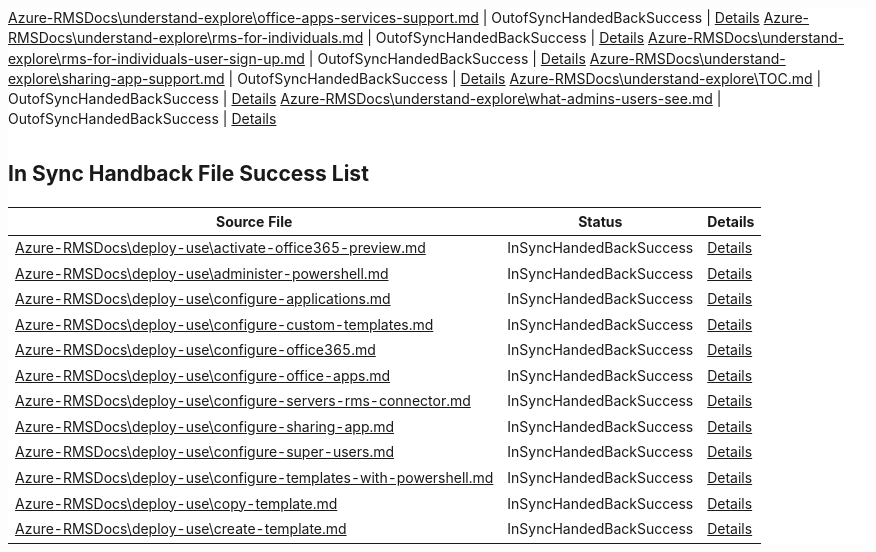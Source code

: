  [Azure-RMSDocs\understand-explore\office-apps-services-support.md](https://github.com/Microsoft/Azure-RMSDocs-pr/blob/99eb67f6296ad1782c787aabb73a28458c02f367/Azure-RMSDocs/understand-explore/office-apps-services-support.md) | OutofSyncHandedBackSuccess | [Details](#affb37cc3b991609f5de51370485b10fed932421400)
 [Azure-RMSDocs\understand-explore\rms-for-individuals.md](https://github.com/Microsoft/Azure-RMSDocs-pr/blob/0f355da35dff62ecee111737eb1793ae286dc93e/Azure-RMSDocs/understand-explore/rms-for-individuals.md) | OutofSyncHandedBackSuccess | [Details](#6a27d5a2a1bad24521a551465fd9324f2a826376404)
 [Azure-RMSDocs\understand-explore\rms-for-individuals-user-sign-up.md](https://github.com/Microsoft/Azure-RMSDocs-pr/blob/0f355da35dff62ecee111737eb1793ae286dc93e/Azure-RMSDocs/understand-explore/rms-for-individuals-user-sign-up.md) | OutofSyncHandedBackSuccess | [Details](#19252180802c69d6e5d6bf22c71ff3bcba96fb36403)
 [Azure-RMSDocs\understand-explore\sharing-app-support.md](https://github.com/Microsoft/Azure-RMSDocs-pr/blob/0f355da35dff62ecee111737eb1793ae286dc93e/Azure-RMSDocs/understand-explore/sharing-app-support.md) | OutofSyncHandedBackSuccess | [Details](#02f1cf60bdafe748f16d9defa1c8b0cc8a61efb0405)
 [Azure-RMSDocs\understand-explore\TOC.md](https://github.com/Microsoft/Azure-RMSDocs-pr/blob/127ca88d4ea2d796febf09db207a0075c85d7a8d/Azure-RMSDocs/understand-explore/TOC.md) | OutofSyncHandedBackSuccess | [Details](#4a88fa11e94c0c28ded8bae90dbb5da65848eb26406)
 [Azure-RMSDocs\understand-explore\what-admins-users-see.md](https://github.com/Microsoft/Azure-RMSDocs-pr/blob/7a9c8b531ec342e7d5daf0cbcacd6597a79e6a55/Azure-RMSDocs/understand-explore/what-admins-users-see.md) | OutofSyncHandedBackSuccess | [Details](#213d077a65abd5115b7e0491dfc9cd8145752b23408)

## <a name='insync-handback-success-list'></a> In Sync Handback File Success List
 Source File | Status | Details 
 ----------- | ------ | ------- 
 [Azure-RMSDocs\deploy-use\activate-office365-preview.md](https://github.com/Microsoft/Azure-RMSDocs-pr/blob/6eae63c629ae7cfe2175a655eb4901c1707c0f1d/Azure-RMSDocs/deploy-use/activate-office365-preview.md) | InSyncHandedBackSuccess | [Details](#1ac96ddb1569483236c4dc61f7bc38c99d43ead26)
 [Azure-RMSDocs\deploy-use\administer-powershell.md](https://github.com/Microsoft/Azure-RMSDocs-pr/blob/0f355da35dff62ecee111737eb1793ae286dc93e/Azure-RMSDocs/deploy-use/administer-powershell.md) | InSyncHandedBackSuccess | [Details](#bf1f684bc394ec3a1025f8c9ed3e57d07c5981258)
 [Azure-RMSDocs\deploy-use\configure-applications.md](https://github.com/Microsoft/Azure-RMSDocs-pr/blob/0f355da35dff62ecee111737eb1793ae286dc93e/Azure-RMSDocs/deploy-use/configure-applications.md) | InSyncHandedBackSuccess | [Details](#8fe934c51e852791d19fbb336deaf9cd7be9817b9)
 [Azure-RMSDocs\deploy-use\configure-custom-templates.md](https://github.com/Microsoft/Azure-RMSDocs-pr/blob/8e72b68c03ee7da58adaff96f3f4611a227214b0/Azure-RMSDocs/deploy-use/configure-custom-templates.md) | InSyncHandedBackSuccess | [Details](#26afa04c5041d0b8c952d3d6b3da5a2215acda8710)
 [Azure-RMSDocs\deploy-use\configure-office365.md](https://github.com/Microsoft/Azure-RMSDocs-pr/blob/0f355da35dff62ecee111737eb1793ae286dc93e/Azure-RMSDocs/deploy-use/configure-office365.md) | InSyncHandedBackSuccess | [Details](#7a2436a6ebb17e4336f1321b8f3742e34ea5968912)
 [Azure-RMSDocs\deploy-use\configure-office-apps.md](https://github.com/Microsoft/Azure-RMSDocs-pr/blob/0f355da35dff62ecee111737eb1793ae286dc93e/Azure-RMSDocs/deploy-use/configure-office-apps.md) | InSyncHandedBackSuccess | [Details](#607de5e4699d654a4b7895bacde8f18a9707f8a111)
 [Azure-RMSDocs\deploy-use\configure-servers-rms-connector.md](https://github.com/Microsoft/Azure-RMSDocs-pr/blob/0b07ecc88b1d2d344f0984d4a805cc033996cc4d/Azure-RMSDocs/deploy-use/configure-servers-rms-connector.md) | InSyncHandedBackSuccess | [Details](#79171b5931b69ca18d2a2cbe321d5d5887903da213)
 [Azure-RMSDocs\deploy-use\configure-sharing-app.md](https://github.com/Microsoft/Azure-RMSDocs-pr/blob/0f355da35dff62ecee111737eb1793ae286dc93e/Azure-RMSDocs/deploy-use/configure-sharing-app.md) | InSyncHandedBackSuccess | [Details](#d3f923cf6f140c2caa75b7b0c8ac90a42be962a714)
 [Azure-RMSDocs\deploy-use\configure-super-users.md](https://github.com/Microsoft/Azure-RMSDocs-pr/blob/0f355da35dff62ecee111737eb1793ae286dc93e/Azure-RMSDocs/deploy-use/configure-super-users.md) | InSyncHandedBackSuccess | [Details](#0ca9b8d9643f5489c100fa3aa614e89cd396df5215)
 [Azure-RMSDocs\deploy-use\configure-templates-with-powershell.md](https://github.com/Microsoft/Azure-RMSDocs-pr/blob/332e102cb27854314b93a71bfeae82a95c9a7812/Azure-RMSDocs/deploy-use/configure-templates-with-powershell.md) | InSyncHandedBackSuccess | [Details](#645f9ed4080e3b38fcda9afe148923c02104672416)
 [Azure-RMSDocs\deploy-use\copy-template.md](https://github.com/Microsoft/Azure-RMSDocs-pr/blob/332e102cb27854314b93a71bfeae82a95c9a7812/Azure-RMSDocs/deploy-use/copy-template.md) | InSyncHandedBackSuccess | [Details](#87d712bbda11a4cfdfb2f3b3e9a549bca977afd618)
 [Azure-RMSDocs\deploy-use\create-template.md](https://github.com/Microsoft/Azure-RMSDocs-pr/blob/6a2989f4a6d919d9a2a3d301467353f052bd10ea/Azure-RMSDocs/deploy-use/create-template.md) | InSyncHandedBackSuccess | [Details](#d67caf4ebbe19e4f67061d006da1fdedea0d576119)